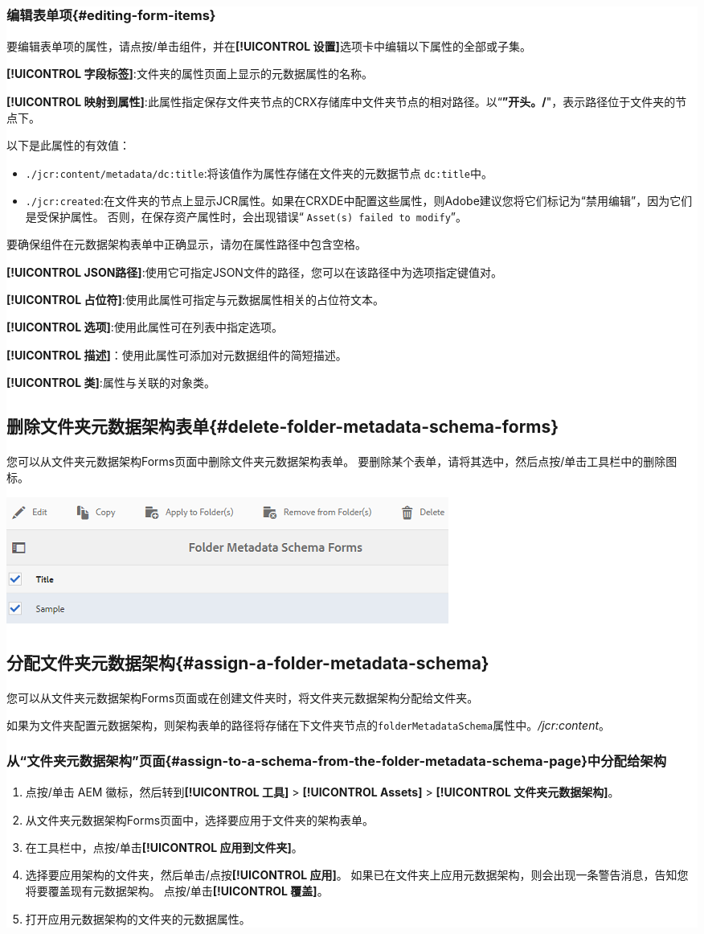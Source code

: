 ### 编辑表单项{#editing-form-items}

要编辑表单项的属性，请点按/单击组件，并在&#x200B;**[!UICONTROL 设置]**&#x200B;选项卡中编辑以下属性的全部或子集。

**[!UICONTROL 字段标签]**:文件夹的属性页面上显示的元数据属性的名称。

**[!UICONTROL 映射到属性]**:此属性指定保存文件夹节点的CRX存储库中文件夹节点的相对路径。以“**”开头。/**&quot;，表示路径位于文件夹的节点下。

以下是此属性的有效值：

* `./jcr:content/metadata/dc:title`:将该值作为属性存储在文件夹的元数据节点 `dc:title`中。

* `./jcr:created`:在文件夹的节点上显示JCR属性。如果在CRXDE中配置这些属性，则Adobe建议您将它们标记为“禁用编辑”，因为它们是受保护属性。 否则，在保存资产属性时，会出现错误“ `Asset(s) failed to modify`”。

要确保组件在元数据架构表单中正确显示，请勿在属性路径中包含空格。

**[!UICONTROL JSON路径]**:使用它可指定JSON文件的路径，您可以在该路径中为选项指定键值对。

**[!UICONTROL 占位符]**:使用此属性可指定与元数据属性相关的占位符文本。

**[!UICONTROL 选项]**:使用此属性可在列表中指定选项。

**[!UICONTROL 描述]**：使用此属性可添加对元数据组件的简短描述。

**[!UICONTROL 类]**:属性与关联的对象类。

## 删除文件夹元数据架构表单{#delete-folder-metadata-schema-forms}

您可以从文件夹元数据架构Forms页面中删除文件夹元数据架构表单。 要删除某个表单，请将其选中，然后点按/单击工具栏中的删除图标。

![delete_form](assets/delete_form.png)

## 分配文件夹元数据架构{#assign-a-folder-metadata-schema}

您可以从文件夹元数据架构Forms页面或在创建文件夹时，将文件夹元数据架构分配给文件夹。

如果为文件夹配置元数据架构，则架构表单的路径将存储在下文件夹节点的`folderMetadataSchema`属性中。*/jcr:content*。

### 从“文件夹元数据架构”页面{#assign-to-a-schema-from-the-folder-metadata-schema-page}中分配给架构

1. 点按/单击 AEM 徽标，然后转到&#x200B;**[!UICONTROL 工具]** > **[!UICONTROL Assets]** > **[!UICONTROL 文件夹元数据架构]**。
1. 从文件夹元数据架构Forms页面中，选择要应用于文件夹的架构表单。
1. 在工具栏中，点按/单击&#x200B;**[!UICONTROL 应用到文件夹]**。

1. 选择要应用架构的文件夹，然后单击/点按&#x200B;**[!UICONTROL 应用]**。 如果已在文件夹上应用元数据架构，则会出现一条警告消息，告知您将要覆盖现有元数据架构。 点按/单击&#x200B;**[!UICONTROL 覆盖]**。
1. 打开应用元数据架构的文件夹的元数据属性。
